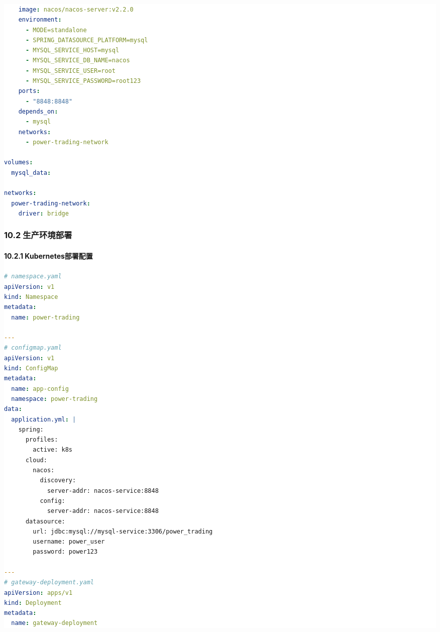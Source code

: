 ```yaml
    image: nacos/nacos-server:v2.2.0
    environment:
      - MODE=standalone
      - SPRING_DATASOURCE_PLATFORM=mysql
      - MYSQL_SERVICE_HOST=mysql
      - MYSQL_SERVICE_DB_NAME=nacos
      - MYSQL_SERVICE_USER=root
      - MYSQL_SERVICE_PASSWORD=root123
    ports:
      - "8848:8848"
    depends_on:
      - mysql
    networks:
      - power-trading-network

volumes:
  mysql_data:

networks:
  power-trading-network:
    driver: bridge
```

### 10.2 生产环境部署

#### 10.2.1 Kubernetes部署配置

```yaml
# namespace.yaml
apiVersion: v1
kind: Namespace
metadata:
  name: power-trading

---
# configmap.yaml
apiVersion: v1
kind: ConfigMap
metadata:
  name: app-config
  namespace: power-trading
data:
  application.yml: |
    spring:
      profiles:
        active: k8s
      cloud:
        nacos:
          discovery:
            server-addr: nacos-service:8848
          config:
            server-addr: nacos-service:8848
      datasource:
        url: jdbc:mysql://mysql-service:3306/power_trading
        username: power_user
        password: power123

---
# gateway-deployment.yaml
apiVersion: apps/v1
kind: Deployment
metadata:
  name: gateway-deployment
```